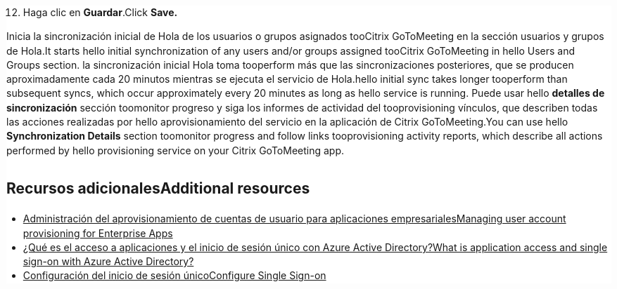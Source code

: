 12. <span data-ttu-id="bef63-147">Haga clic en **Guardar**.</span><span class="sxs-lookup"><span data-stu-id="bef63-147">Click **Save.**</span></span>

<span data-ttu-id="bef63-148">Inicia la sincronización inicial de Hola de los usuarios o grupos asignados tooCitrix GoToMeeting en la sección usuarios y grupos de Hola.</span><span class="sxs-lookup"><span data-stu-id="bef63-148">It starts hello initial synchronization of any users and/or groups assigned tooCitrix GoToMeeting in hello Users and Groups section.</span></span> <span data-ttu-id="bef63-149">la sincronización inicial Hola toma tooperform más que las sincronizaciones posteriores, que se producen aproximadamente cada 20 minutos mientras se ejecuta el servicio de Hola.</span><span class="sxs-lookup"><span data-stu-id="bef63-149">hello initial sync takes longer tooperform than subsequent syncs, which occur approximately every 20 minutes as long as hello service is running.</span></span> <span data-ttu-id="bef63-150">Puede usar hello **detalles de sincronización** sección toomonitor progreso y siga los informes de actividad del tooprovisioning vínculos, que describen todas las acciones realizadas por hello aprovisionamiento del servicio en la aplicación de Citrix GoToMeeting.</span><span class="sxs-lookup"><span data-stu-id="bef63-150">You can use hello **Synchronization Details** section toomonitor progress and follow links tooprovisioning activity reports, which describe all actions performed by hello provisioning service on your Citrix GoToMeeting app.</span></span>

## <a name="additional-resources"></a><span data-ttu-id="bef63-151">Recursos adicionales</span><span class="sxs-lookup"><span data-stu-id="bef63-151">Additional resources</span></span>

* [<span data-ttu-id="bef63-152">Administración del aprovisionamiento de cuentas de usuario para aplicaciones empresariales</span><span class="sxs-lookup"><span data-stu-id="bef63-152">Managing user account provisioning for Enterprise Apps</span></span>](active-directory-saas-tutorial-list.md)
* [<span data-ttu-id="bef63-153">¿Qué es el acceso a aplicaciones y el inicio de sesión único con Azure Active Directory?</span><span class="sxs-lookup"><span data-stu-id="bef63-153">What is application access and single sign-on with Azure Active Directory?</span></span>](active-directory-appssoaccess-whatis.md)
* [<span data-ttu-id="bef63-154">Configuración del inicio de sesión único</span><span class="sxs-lookup"><span data-stu-id="bef63-154">Configure Single Sign-on</span></span>](active-directory-saas-citrix-gotomeeting-tutorial.md)


